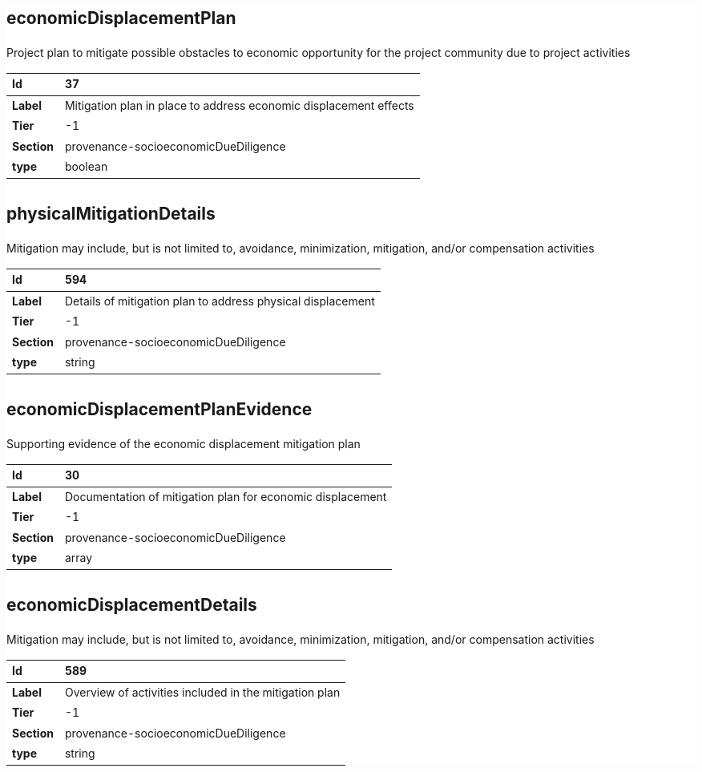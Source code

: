 ## economicDisplacementPlan
<a name="economicDisplacementPlan"></a>Project plan to mitigate possible obstacles to economic opportunity for the project community due to project activities

| Id | 37 |
| :---- | :------------------------------- |
| **Label** | Mitigation plan in place to address economic displacement effects |
| **Tier** | -1 |
| **Section** | provenance-socioeconomicDueDiligence |
| **type** | boolean |

## physicalMitigationDetails
<a name="physicalMitigationDetails"></a>Mitigation may include, but is not limited to, avoidance, minimization, mitigation, and/or compensation activities

| Id | 594 |
| :---- | :------------------------------- |
| **Label** | Details of mitigation plan to address physical displacement |
| **Tier** | -1 |
| **Section** | provenance-socioeconomicDueDiligence |
| **type** | string |

## economicDisplacementPlanEvidence
<a name="economicDisplacementPlanEvidence"></a>Supporting evidence of the economic displacement mitigation plan

| Id | 30 |
| :---- | :------------------------------- |
| **Label** | Documentation of mitigation plan for economic displacement |
| **Tier** | -1 |
| **Section** | provenance-socioeconomicDueDiligence |
| **type** | array |

## economicDisplacementDetails
<a name="economicDisplacementDetails"></a>Mitigation may include, but is not limited to, avoidance, minimization, mitigation, and/or compensation activities

| Id | 589 |
| :---- | :------------------------------- |
| **Label** | Overview of activities included in the mitigation plan |
| **Tier** | -1 |
| **Section** | provenance-socioeconomicDueDiligence |
| **type** | string |
